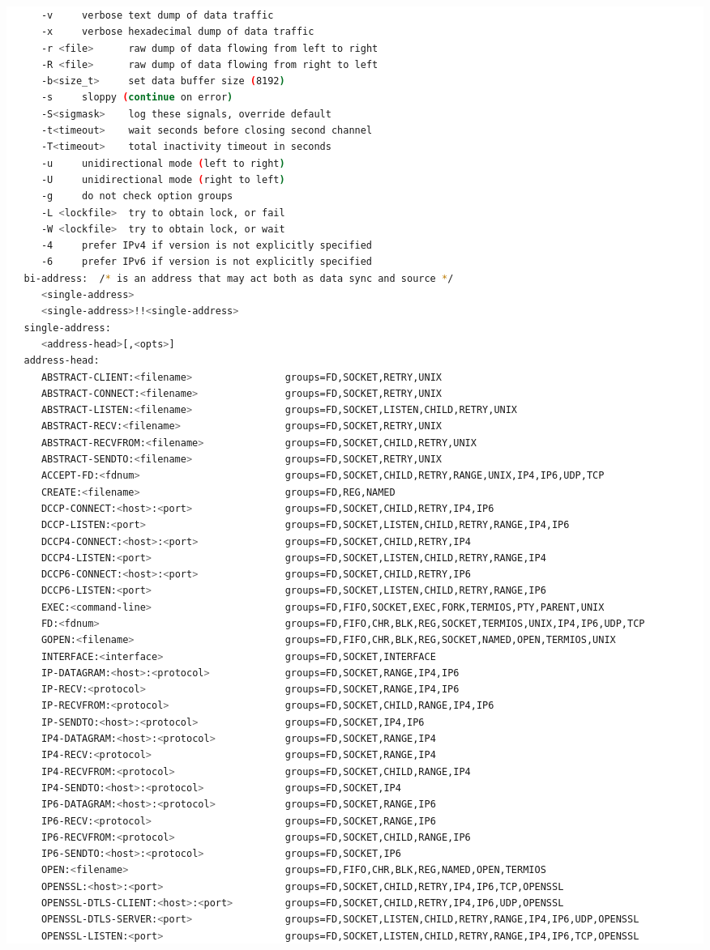 ```sh
      -v     verbose text dump of data traffic
      -x     verbose hexadecimal dump of data traffic
      -r <file>      raw dump of data flowing from left to right
      -R <file>      raw dump of data flowing from right to left
      -b<size_t>     set data buffer size (8192)
      -s     sloppy (continue on error)
      -S<sigmask>    log these signals, override default
      -t<timeout>    wait seconds before closing second channel
      -T<timeout>    total inactivity timeout in seconds
      -u     unidirectional mode (left to right)
      -U     unidirectional mode (right to left)
      -g     do not check option groups
      -L <lockfile>  try to obtain lock, or fail
      -W <lockfile>  try to obtain lock, or wait
      -4     prefer IPv4 if version is not explicitly specified
      -6     prefer IPv6 if version is not explicitly specified
   bi-address:  /* is an address that may act both as data sync and source */
      <single-address>
      <single-address>!!<single-address>
   single-address:
      <address-head>[,<opts>]
   address-head:
      ABSTRACT-CLIENT:<filename>                groups=FD,SOCKET,RETRY,UNIX
      ABSTRACT-CONNECT:<filename>               groups=FD,SOCKET,RETRY,UNIX
      ABSTRACT-LISTEN:<filename>                groups=FD,SOCKET,LISTEN,CHILD,RETRY,UNIX
      ABSTRACT-RECV:<filename>                  groups=FD,SOCKET,RETRY,UNIX
      ABSTRACT-RECVFROM:<filename>              groups=FD,SOCKET,CHILD,RETRY,UNIX
      ABSTRACT-SENDTO:<filename>                groups=FD,SOCKET,RETRY,UNIX
      ACCEPT-FD:<fdnum>                         groups=FD,SOCKET,CHILD,RETRY,RANGE,UNIX,IP4,IP6,UDP,TCP
      CREATE:<filename>                         groups=FD,REG,NAMED
      DCCP-CONNECT:<host>:<port>                groups=FD,SOCKET,CHILD,RETRY,IP4,IP6
      DCCP-LISTEN:<port>                        groups=FD,SOCKET,LISTEN,CHILD,RETRY,RANGE,IP4,IP6
      DCCP4-CONNECT:<host>:<port>               groups=FD,SOCKET,CHILD,RETRY,IP4
      DCCP4-LISTEN:<port>                       groups=FD,SOCKET,LISTEN,CHILD,RETRY,RANGE,IP4
      DCCP6-CONNECT:<host>:<port>               groups=FD,SOCKET,CHILD,RETRY,IP6
      DCCP6-LISTEN:<port>                       groups=FD,SOCKET,LISTEN,CHILD,RETRY,RANGE,IP6
      EXEC:<command-line>                       groups=FD,FIFO,SOCKET,EXEC,FORK,TERMIOS,PTY,PARENT,UNIX
      FD:<fdnum>                                groups=FD,FIFO,CHR,BLK,REG,SOCKET,TERMIOS,UNIX,IP4,IP6,UDP,TCP
      GOPEN:<filename>                          groups=FD,FIFO,CHR,BLK,REG,SOCKET,NAMED,OPEN,TERMIOS,UNIX
      INTERFACE:<interface>                     groups=FD,SOCKET,INTERFACE
      IP-DATAGRAM:<host>:<protocol>             groups=FD,SOCKET,RANGE,IP4,IP6
      IP-RECV:<protocol>                        groups=FD,SOCKET,RANGE,IP4,IP6
      IP-RECVFROM:<protocol>                    groups=FD,SOCKET,CHILD,RANGE,IP4,IP6
      IP-SENDTO:<host>:<protocol>               groups=FD,SOCKET,IP4,IP6
      IP4-DATAGRAM:<host>:<protocol>            groups=FD,SOCKET,RANGE,IP4
      IP4-RECV:<protocol>                       groups=FD,SOCKET,RANGE,IP4
      IP4-RECVFROM:<protocol>                   groups=FD,SOCKET,CHILD,RANGE,IP4
      IP4-SENDTO:<host>:<protocol>              groups=FD,SOCKET,IP4
      IP6-DATAGRAM:<host>:<protocol>            groups=FD,SOCKET,RANGE,IP6
      IP6-RECV:<protocol>                       groups=FD,SOCKET,RANGE,IP6
      IP6-RECVFROM:<protocol>                   groups=FD,SOCKET,CHILD,RANGE,IP6
      IP6-SENDTO:<host>:<protocol>              groups=FD,SOCKET,IP6
      OPEN:<filename>                           groups=FD,FIFO,CHR,BLK,REG,NAMED,OPEN,TERMIOS
      OPENSSL:<host>:<port>                     groups=FD,SOCKET,CHILD,RETRY,IP4,IP6,TCP,OPENSSL
      OPENSSL-DTLS-CLIENT:<host>:<port>         groups=FD,SOCKET,CHILD,RETRY,IP4,IP6,UDP,OPENSSL
      OPENSSL-DTLS-SERVER:<port>                groups=FD,SOCKET,LISTEN,CHILD,RETRY,RANGE,IP4,IP6,UDP,OPENSSL
      OPENSSL-LISTEN:<port>                     groups=FD,SOCKET,LISTEN,CHILD,RETRY,RANGE,IP4,IP6,TCP,OPENSSL
```